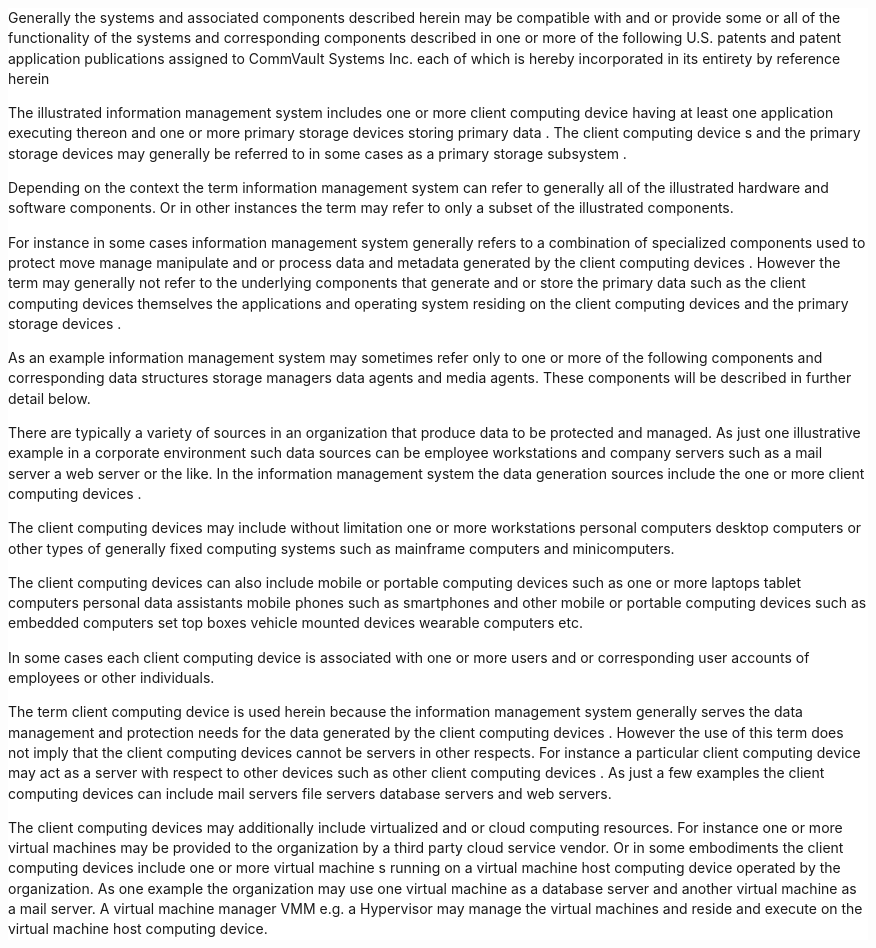 Generally the systems and associated components described herein may be compatible with and or provide some or all of the functionality of the systems and corresponding components described in one or more of the following U.S. patents and patent application publications assigned to CommVault Systems Inc. each of which is hereby incorporated in its entirety by reference herein 

The illustrated information management system includes one or more client computing device having at least one application executing thereon and one or more primary storage devices storing primary data . The client computing device s and the primary storage devices may generally be referred to in some cases as a primary storage subsystem .

Depending on the context the term information management system can refer to generally all of the illustrated hardware and software components. Or in other instances the term may refer to only a subset of the illustrated components.

For instance in some cases information management system generally refers to a combination of specialized components used to protect move manage manipulate and or process data and metadata generated by the client computing devices . However the term may generally not refer to the underlying components that generate and or store the primary data such as the client computing devices themselves the applications and operating system residing on the client computing devices and the primary storage devices .

As an example information management system may sometimes refer only to one or more of the following components and corresponding data structures storage managers data agents and media agents. These components will be described in further detail below.

There are typically a variety of sources in an organization that produce data to be protected and managed. As just one illustrative example in a corporate environment such data sources can be employee workstations and company servers such as a mail server a web server or the like. In the information management system the data generation sources include the one or more client computing devices .

The client computing devices may include without limitation one or more workstations personal computers desktop computers or other types of generally fixed computing systems such as mainframe computers and minicomputers.

The client computing devices can also include mobile or portable computing devices such as one or more laptops tablet computers personal data assistants mobile phones such as smartphones and other mobile or portable computing devices such as embedded computers set top boxes vehicle mounted devices wearable computers etc.

In some cases each client computing device is associated with one or more users and or corresponding user accounts of employees or other individuals.

The term client computing device is used herein because the information management system generally serves the data management and protection needs for the data generated by the client computing devices . However the use of this term does not imply that the client computing devices cannot be servers in other respects. For instance a particular client computing device may act as a server with respect to other devices such as other client computing devices . As just a few examples the client computing devices can include mail servers file servers database servers and web servers.

The client computing devices may additionally include virtualized and or cloud computing resources. For instance one or more virtual machines may be provided to the organization by a third party cloud service vendor. Or in some embodiments the client computing devices include one or more virtual machine s running on a virtual machine host computing device operated by the organization. As one example the organization may use one virtual machine as a database server and another virtual machine as a mail server. A virtual machine manager VMM e.g. a Hypervisor may manage the virtual machines and reside and execute on the virtual machine host computing device.
